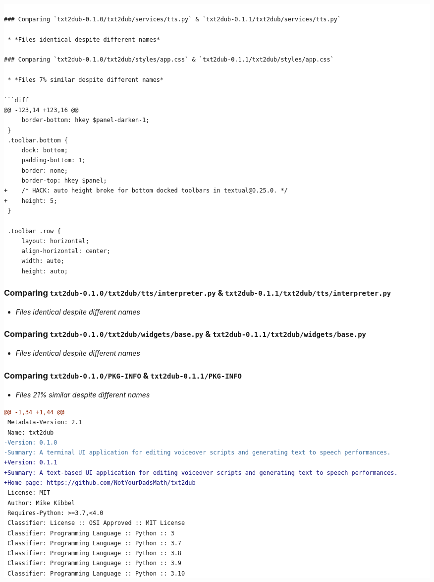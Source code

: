 ```

### Comparing `txt2dub-0.1.0/txt2dub/services/tts.py` & `txt2dub-0.1.1/txt2dub/services/tts.py`

 * *Files identical despite different names*

### Comparing `txt2dub-0.1.0/txt2dub/styles/app.css` & `txt2dub-0.1.1/txt2dub/styles/app.css`

 * *Files 7% similar despite different names*

```diff
@@ -123,14 +123,16 @@
     border-bottom: hkey $panel-darken-1;
 }
 .toolbar.bottom {
     dock: bottom;
     padding-bottom: 1;
     border: none;
     border-top: hkey $panel;
+    /* HACK: auto height broke for bottom docked toolbars in textual@0.25.0. */
+    height: 5;
 }
 
 .toolbar .row {
     layout: horizontal;
     align-horizontal: center;
     width: auto;
     height: auto;
```

### Comparing `txt2dub-0.1.0/txt2dub/tts/interpreter.py` & `txt2dub-0.1.1/txt2dub/tts/interpreter.py`

 * *Files identical despite different names*

### Comparing `txt2dub-0.1.0/txt2dub/widgets/base.py` & `txt2dub-0.1.1/txt2dub/widgets/base.py`

 * *Files identical despite different names*

### Comparing `txt2dub-0.1.0/PKG-INFO` & `txt2dub-0.1.1/PKG-INFO`

 * *Files 21% similar despite different names*

```diff
@@ -1,34 +1,44 @@
 Metadata-Version: 2.1
 Name: txt2dub
-Version: 0.1.0
-Summary: A terminal UI application for editing voiceover scripts and generating text to speech performances.
+Version: 0.1.1
+Summary: A text-based UI application for editing voiceover scripts and generating text to speech performances.
+Home-page: https://github.com/NotYourDadsMath/txt2dub
 License: MIT
 Author: Mike Kibbel
 Requires-Python: >=3.7,<4.0
 Classifier: License :: OSI Approved :: MIT License
 Classifier: Programming Language :: Python :: 3
 Classifier: Programming Language :: Python :: 3.7
 Classifier: Programming Language :: Python :: 3.8
 Classifier: Programming Language :: Python :: 3.9
 Classifier: Programming Language :: Python :: 3.10
```